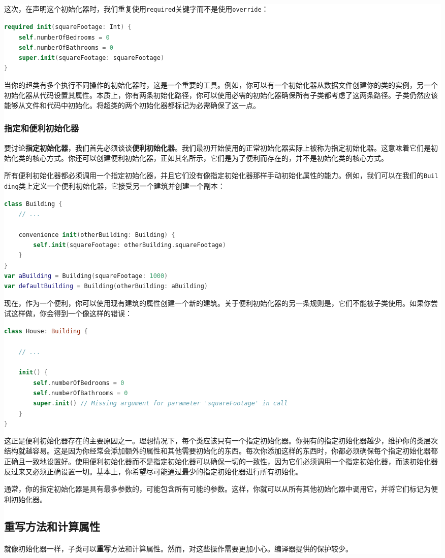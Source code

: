 这次，在声明这个初始化器时，我们重复使用`required`关键字而不是使用`override`：

```swift
required init(squareFootage: Int) {
    self.numberOfBedrooms = 0
    self.numberOfBathrooms = 0
    super.init(squareFootage: squareFootage)
}
```

当你的超类有多个执行不同操作的初始化器时，这是一个重要的工具。例如，你可以有一个初始化器从数据文件创建你的类的实例，另一个初始化器从代码设置其属性。本质上，你有两条初始化路径，你可以使用必需的初始化器确保所有子类都考虑了这两条路径。子类仍然应该能够从文件和代码中初始化。将超类的两个初始化器都标记为必需确保了这一点。

### 指定和便利初始化器

要讨论**指定初始化器**，我们首先必须谈谈**便利初始化器**。我们最初开始使用的正常初始化器实际上被称为指定初始化器。这意味着它们是初始化类的核心方式。你还可以创建便利初始化器，正如其名所示，它们是为了便利而存在的，并不是初始化类的核心方式。

所有便利初始化器都必须调用一个指定初始化器，并且它们没有像指定初始化器那样手动初始化属性的能力。例如，我们可以在我们的`Building`类上定义一个便利初始化器，它接受另一个建筑并创建一个副本：

```swift
class Building {
    // ...

    convenience init(otherBuilding: Building) {
        self.init(squareFootage: otherBuilding.squareFootage)
    }
}
var aBuilding = Building(squareFootage: 1000)
var defaultBuilding = Building(otherBuilding: aBuilding)
```

现在，作为一个便利，你可以使用现有建筑的属性创建一个新的建筑。关于便利初始化器的另一条规则是，它们不能被子类使用。如果你尝试这样做，你会得到一个像这样的错误：

```swift
class House: Building {

    // ...

    init() {
        self.numberOfBedrooms = 0
        self.numberOfBathrooms = 0
        super.init() // Missing argument for parameter 'squareFootage' in call
    }
}
```

这正是便利初始化器存在的主要原因之一。理想情况下，每个类应该只有一个指定初始化器。你拥有的指定初始化器越少，维护你的类层次结构就越容易。这是因为你经常会添加额外的属性和其他需要初始化的东西。每次你添加这样的东西时，你都必须确保每个指定初始化器都正确且一致地设置好。使用便利初始化器而不是指定初始化器可以确保一切的一致性，因为它们必须调用一个指定初始化器，而该初始化器反过来又必须正确设置一切。基本上，你希望尽可能通过最少的指定初始化器进行所有初始化。

通常，你的指定初始化器是具有最多参数的，可能包含所有可能的参数。这样，你就可以从所有其他初始化器中调用它，并将它们标记为便利初始化器。

## 重写方法和计算属性

就像初始化器一样，子类可以**重写**方法和计算属性。然而，对这些操作需要更加小心。编译器提供的保护较少。
